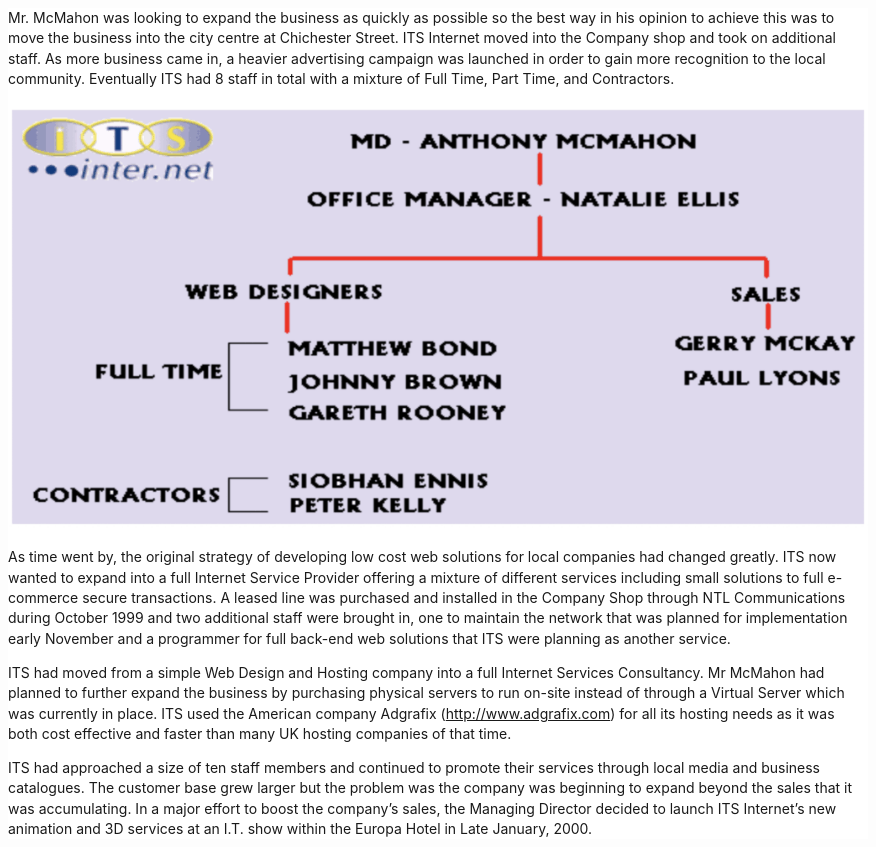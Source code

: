 Mr. McMahon was looking to expand the business as quickly as possible so the best way in his opinion to achieve this was to move the business into the city centre at Chichester Street. ITS Internet moved into the Company shop and took on additional staff. As more business came in, a heavier advertising campaign was launched in order to gain more recognition to the local community. Eventually ITS had 8 staff in total with a mixture of Full Time, Part Time, and Contractors.  

![](images/figure51-1024x506.png)

As time went by, the original strategy of developing low cost web solutions for local companies had changed greatly. ITS now wanted to expand into a full Internet Service Provider offering a mixture of different services including small solutions to full e-commerce secure transactions. A leased line was purchased and installed in the Company Shop through NTL Communications during October 1999 and two additional staff were brought in, one to maintain the network that was planned for implementation early November and a programmer for full back-end web solutions that ITS were planning as another service.

ITS had moved from a simple Web Design and Hosting company into a full Internet Services Consultancy. Mr McMahon had planned to further expand the business by purchasing physical servers to run on-site instead of through a Virtual Server which was currently in place. ITS used the American company Adgrafix (http://www.adgrafix.com) for all its hosting needs as it was both cost effective and faster than many UK hosting companies of that time.

ITS had approached a size of ten staff members and continued to promote their services through local media and business catalogues. The customer base grew larger but the problem was the company was beginning to expand beyond the sales that it was accumulating. In a major effort to boost the company’s sales, the Managing Director decided to launch ITS Internet’s new animation and 3D services at an I.T. show within the Europa Hotel in Late January, 2000.
